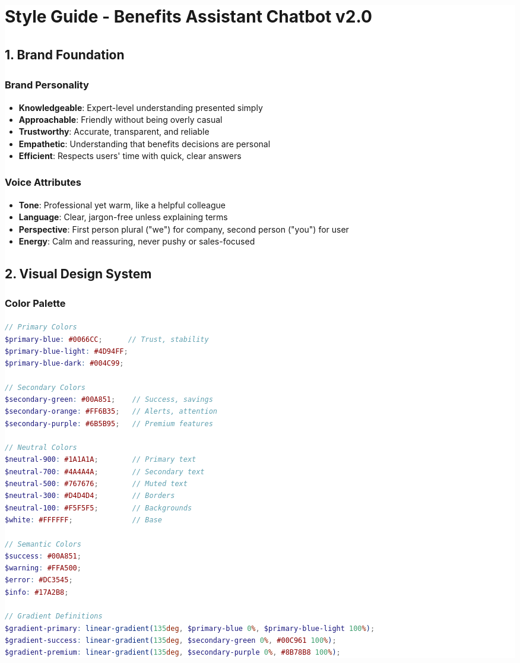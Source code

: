 # Style Guide - Benefits Assistant Chatbot v2.0

## 1. Brand Foundation

### Brand Personality
- **Knowledgeable**: Expert-level understanding presented simply
- **Approachable**: Friendly without being overly casual
- **Trustworthy**: Accurate, transparent, and reliable
- **Empathetic**: Understanding that benefits decisions are personal
- **Efficient**: Respects users' time with quick, clear answers

### Voice Attributes
- **Tone**: Professional yet warm, like a helpful colleague
- **Language**: Clear, jargon-free unless explaining terms
- **Perspective**: First person plural ("we") for company, second person ("you") for user
- **Energy**: Calm and reassuring, never pushy or sales-focused

## 2. Visual Design System

### Color Palette

```scss
// Primary Colors
$primary-blue: #0066CC;      // Trust, stability
$primary-blue-light: #4D94FF;
$primary-blue-dark: #004C99;

// Secondary Colors  
$secondary-green: #00A851;    // Success, savings
$secondary-orange: #FF6B35;   // Alerts, attention
$secondary-purple: #6B5B95;   // Premium features

// Neutral Colors
$neutral-900: #1A1A1A;        // Primary text
$neutral-700: #4A4A4A;        // Secondary text
$neutral-500: #767676;        // Muted text
$neutral-300: #D4D4D4;        // Borders
$neutral-100: #F5F5F5;        // Backgrounds
$white: #FFFFFF;              // Base

// Semantic Colors
$success: #00A851;
$warning: #FFA500;
$error: #DC3545;
$info: #17A2B8;

// Gradient Definitions
$gradient-primary: linear-gradient(135deg, $primary-blue 0%, $primary-blue-light 100%);
$gradient-success: linear-gradient(135deg, $secondary-green 0%, #00C961 100%);
$gradient-premium: linear-gradient(135deg, $secondary-purple 0%, #8B78B8 100%);
```
